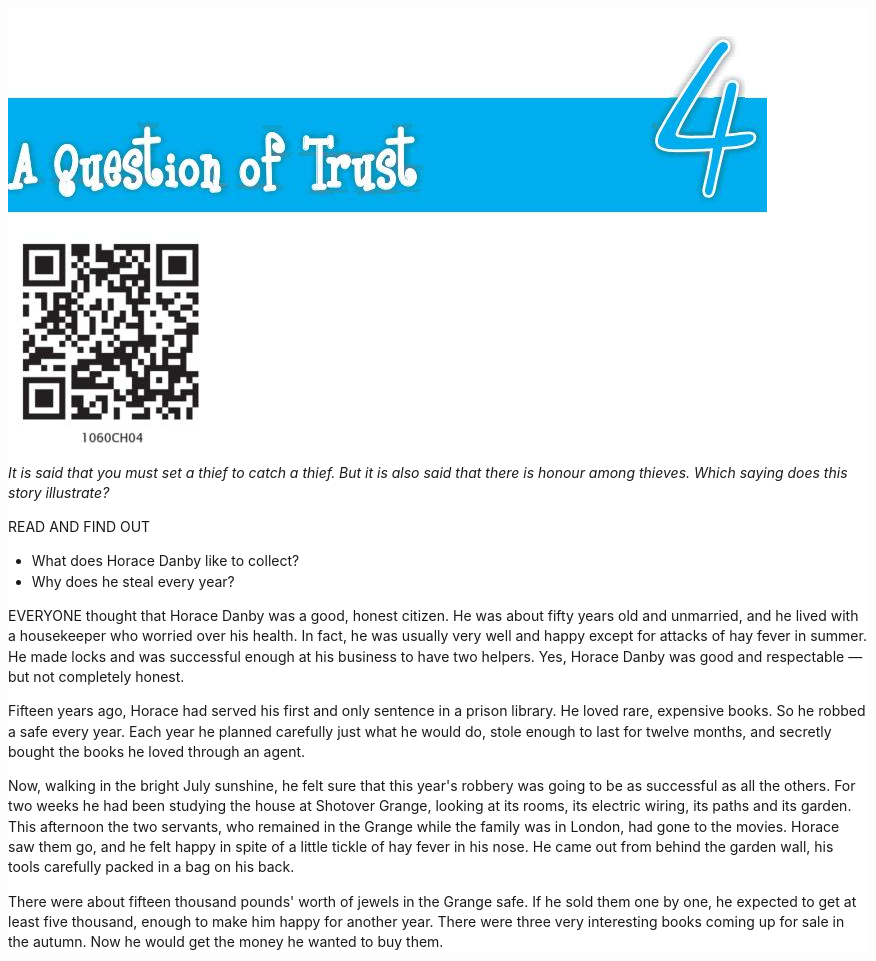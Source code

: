 ![](_page_0_Picture_0.jpeg)

![](_page_0_Picture_1.jpeg)

*It is said that you must set a thief to catch a thief. But it is also said that there is honour among thieves. Which saying does this story illustrate?*

READ AND FIND OUT

- What does Horace Danby like to collect?
- Why does he steal every year?

EVERYONE thought that Horace Danby was a good, honest citizen. He was about fifty years old and unmarried, and he lived with a housekeeper who worried over his health. In fact, he was usually very well and happy except for attacks of hay fever in summer. He made locks and was successful enough at his business to have two helpers. Yes, Horace Danby was good and respectable — but not completely honest.

Fifteen years ago, Horace had served his first and only sentence in a prison library. He loved rare, expensive books. So he robbed a safe every year. Each year he planned carefully just what he would do, stole enough to last for twelve months, and secretly bought the books he loved through an agent.

Now, walking in the bright July sunshine, he felt sure that this year's robbery was going to be as successful as all the others. For two weeks he had been studying the house at Shotover Grange, looking at its rooms, its electric wiring, its paths and its garden. This afternoon the two servants, who remained in the Grange while the family was in London, had gone to the movies. Horace saw them go, and he felt happy in spite of a little tickle of hay fever in his nose. He came out from behind the garden wall, his tools carefully packed in a bag on his back.

There were about fifteen thousand pounds' worth of jewels in the Grange safe. If he sold them one by one, he expected to get at least five thousand, enough to make him happy for another year. There were three very interesting books coming up for sale in the autumn. Now he would get the money he wanted to buy them.
